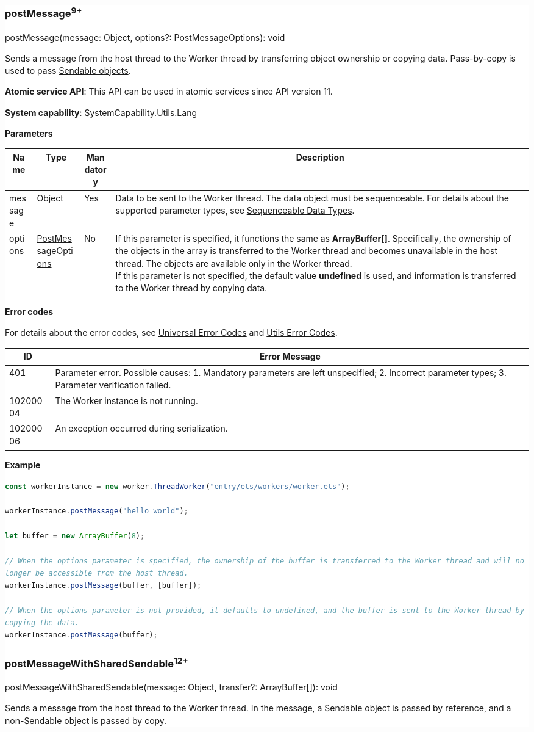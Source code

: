 ### postMessage<sup>9+</sup>

postMessage(message: Object, options?: PostMessageOptions): void

Sends a message from the host thread to the Worker thread by transferring object ownership or copying data. Pass-by-copy is used to pass [Sendable objects](../../arkts-utils/arkts-sendable.md).

**Atomic service API**: This API can be used in atomic services since API version 11.

**System capability**: SystemCapability.Utils.Lang

**Parameters**

| Name | Type                                     | Mandatory| Description                                                        |
| ------- | ----------------------------------------- | ---- | ------------------------------------------------------------ |
| message | Object                                    | Yes  | Data to be sent to the Worker thread. The data object must be sequenceable. For details about the supported parameter types, see [Sequenceable Data Types](#sequenceable-data-types).|
| options | [PostMessageOptions](#postmessageoptions) | No  | If this parameter is specified, it functions the same as **ArrayBuffer[]**. Specifically, the ownership of the objects in the array is transferred to the Worker thread and becomes unavailable in the host thread. The objects are available only in the Worker thread.<br>If this parameter is not specified, the default value **undefined** is used, and information is transferred to the Worker thread by copying data.|

**Error codes**

For details about the error codes, see [Universal Error Codes](../errorcode-universal.md) and [Utils Error Codes](errorcode-utils.md).

| ID| Error Message                               |
| -------- | ----------------------------------------- |
| 401      | Parameter error. Possible causes: 1. Mandatory parameters are left unspecified; 2. Incorrect parameter types; 3. Parameter verification failed. |
| 10200004 | The Worker instance is not running.           |
| 10200006 | An exception occurred during serialization. |

**Example**

```ts
const workerInstance = new worker.ThreadWorker("entry/ets/workers/worker.ets");

workerInstance.postMessage("hello world");

let buffer = new ArrayBuffer(8);

// When the options parameter is specified, the ownership of the buffer is transferred to the Worker thread and will no longer be accessible from the host thread.
workerInstance.postMessage(buffer, [buffer]);

// When the options parameter is not provided, it defaults to undefined, and the buffer is sent to the Worker thread by copying the data.
workerInstance.postMessage(buffer);
```


### postMessageWithSharedSendable<sup>12+</sup>

postMessageWithSharedSendable(message: Object, transfer?: ArrayBuffer[]): void

Sends a message from the host thread to the Worker thread. In the message, a [Sendable object](../../arkts-utils/arkts-sendable.md) is passed by reference, and a non-Sendable object is passed by copy.
